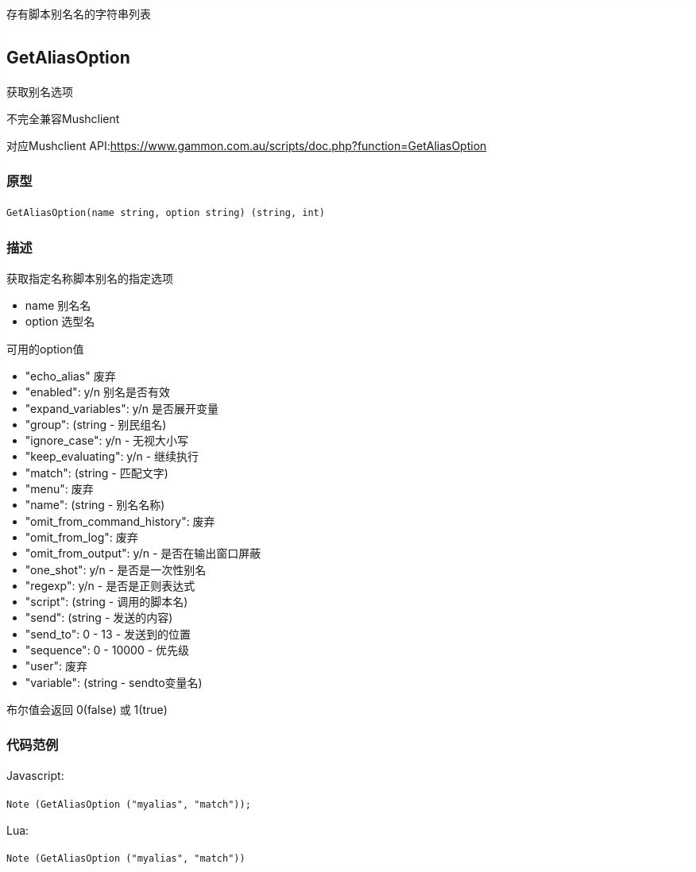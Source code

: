 存有脚本别名名的字符串列表

## GetAliasOption

获取别名选项

不完全兼容Mushclient

对应Mushclient API:https://www.gammon.com.au/scripts/doc.php?function=GetAliasOption

### 原型
```
GetAliasOption(name string, option string) (string, int)
```
### 描述

获取指定名称脚本别名的指定选项

* name 别名名
* option 选型名

可用的option值

* "echo_alias" 废弃
* "enabled": y/n  别名是否有效
* "expand_variables": y/n 是否展开变量
* "group": (string - 别民组名)
* "ignore_case": y/n - 无视大小写
* "keep_evaluating": y/n - 继续执行
* "match": (string - 匹配文字)
* "menu": 废弃
* "name": (string - 别名名称)
* "omit_from_command_history": 废弃 
* "omit_from_log": 废弃
* "omit_from_output": y/n - 是否在输出窗口屏蔽
* "one_shot": y/n - 是否是一次性别名
* "regexp": y/n - 是否是正则表达式
* "script": (string - 调用的脚本名)
* "send": (string - 发送的内容)
* "send_to": 0 - 13 - 发送到的位置
* "sequence": 0 - 10000 - 优先级
* "user": 废弃
* "variable": (string - sendto变量名)

布尔值会返回 0\(false\) 或 1\(true\)
### 代码范例

Javascript:
```
Note (GetAliasOption ("myalias", "match"));
```
Lua:
```
Note (GetAliasOption ("myalias", "match"))
```
